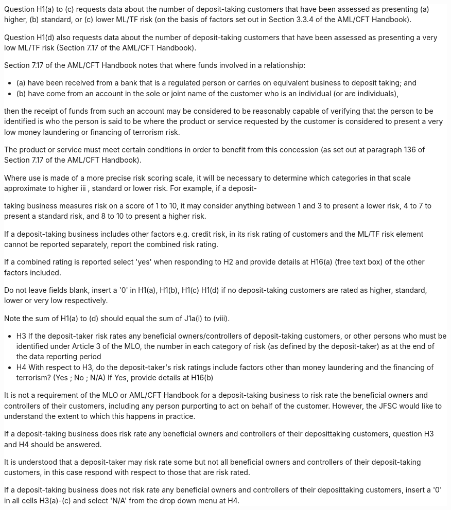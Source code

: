 Question H1(a) to (c) requests data about the number of deposit-taking customers that have been assessed as presenting (a) higher, (b) standard, or (c) lower ML/TF risk (on the basis of factors set out in Section 3.3.4 of the AML/CFT Handbook).

Question H1(d) also requests data about the number of deposit-taking customers that have been assessed as presenting a very low ML/TF risk (Section 7.17 of the AML/CFT Handbook).

Section 7.17 of the AML/CFT Handbook notes that where funds involved in a relationship:

- (a) have been received from a bank that is a regulated person or carries on equivalent business to deposit taking; and
- (b) have come from an account in the sole or joint name of the customer who is an individual (or are individuals),

then the receipt of funds from such an account may be considered to be reasonably capable of verifying that the person to be identified is who the person is said to be where the product or service requested by the customer is considered to present a very low money laundering or financing of terrorism risk.

The product or service must meet certain conditions in order to benefit from this concession (as set out at paragraph 136 of Section 7.17 of the AML/CFT Handbook).

Where use is made of a more precise risk scoring scale, it will be necessary to determine which categories in that scale approximate to higher iii , standard or lower risk. For example, if a deposit-

taking business measures risk on a score of 1 to 10, it may consider anything between 1 and 3 to present a lower risk, 4 to 7 to present a standard risk, and 8 to 10 to present a higher risk.

If a deposit-taking business includes other factors e.g. credit risk, in its risk rating of customers and the ML/TF risk element cannot be reported separately, report the combined risk rating.

If a combined rating is reported select 'yes' when responding to H2 and provide details at H16(a) (free text box) of the other factors included.

Do not leave fields blank, insert a '0' in H1(a), H1(b), H1(c) H1(d) if no deposit-taking customers are rated as higher, standard, lower or very low respectively.

Note the sum of H1(a) to (d) should equal the sum of J1a(i) to (viii).

- H3 If the deposit-taker risk rates any beneficial owners/controllers of deposit-taking customers, or other persons who must be identified under Article 3 of the MLO, the number in each category of risk (as defined by the deposit-taker) as at the end of the data reporting period
- H4 With respect to H3, do the deposit-taker's risk ratings include factors other than money laundering and the financing of terrorism? (Yes ; No ; N/A) If Yes, provide details at H16(b)

It is not a requirement of the MLO or AML/CFT Handbook for a deposit-taking business to risk rate the beneficial owners and controllers of their customers, including any person purporting to act on behalf of the customer. However, the JFSC would like to understand the extent to which this happens in practice.

If a deposit-taking business does risk rate any beneficial owners and controllers of their deposittaking customers, question H3 and H4 should be answered.

It is understood that a deposit-taker may risk rate some but not all beneficial owners and controllers of their deposit-taking customers, in this case respond with respect to those that are risk rated.

If a deposit-taking business does not risk rate any beneficial owners and controllers of their deposittaking customers, insert a '0' in all cells H3(a)-(c) and select 'N/A' from the drop down menu at H4.
